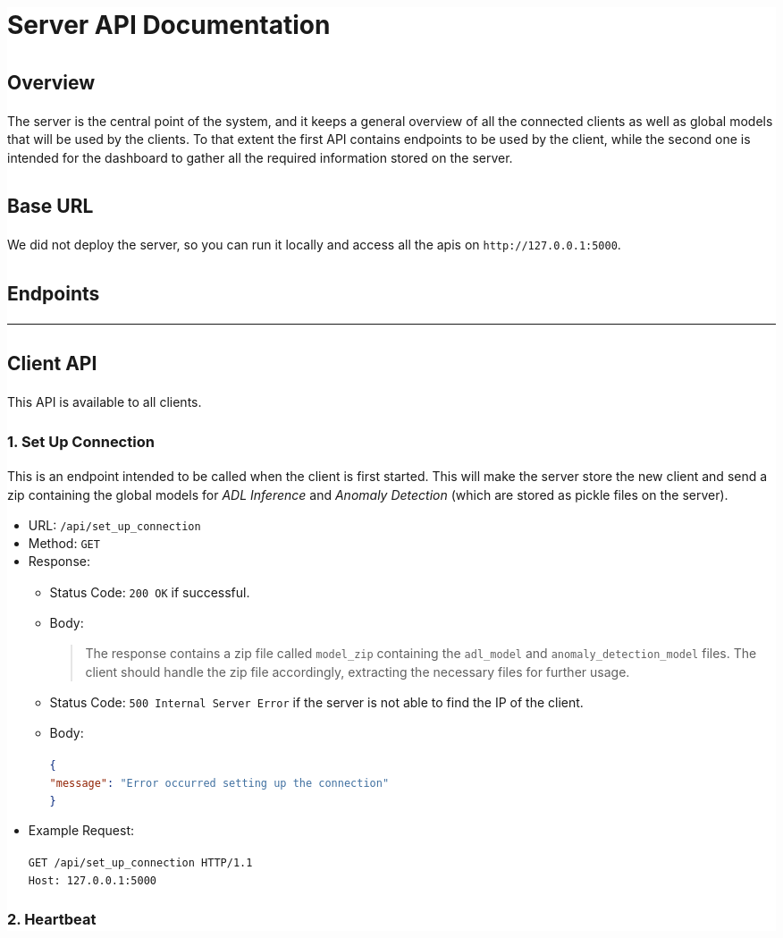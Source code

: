 # Server API Documentation

## Overview
The server is the central point of the system, and it keeps a general overview of all the connected clients as well as global models that will be used by the clients. To that extent the first API contains endpoints to be used by the client, while the second one is intended for the dashboard to gather all the required information stored on the server.

## Base URL

We did not deploy the server, so you can run it locally and access all the apis on `http://127.0.0.1:5000`.

## Endpoints
---
## Client API

This API is available to all clients.

### 1. **Set Up Connection**

This is an endpoint intended to be called when the client is first started. This will make the server store the new client and send a zip containing the global models for *ADL Inference* and *Anomaly Detection* (which are stored as pickle files on the server).

- URL: `/api/set_up_connection`
- Method: `GET`
- Response:
    - Status Code: `200 OK` if successful.
    - Body:
        > The response contains a zip file called `model_zip` containing the `adl_model` and `anomaly_detection_model` files. The client should handle the zip file accordingly, extracting the necessary files for further usage.
        
    - Status Code: `500 Internal Server Error` if the server is not able to find the IP of the client.
    - Body:
        ```json
        {
        "message": "Error occurred setting up the connection"
        }
        ```
- Example Request:
    ```http
    GET /api/set_up_connection HTTP/1.1
    Host: 127.0.0.1:5000
    ```


### 2. **Heartbeat**
